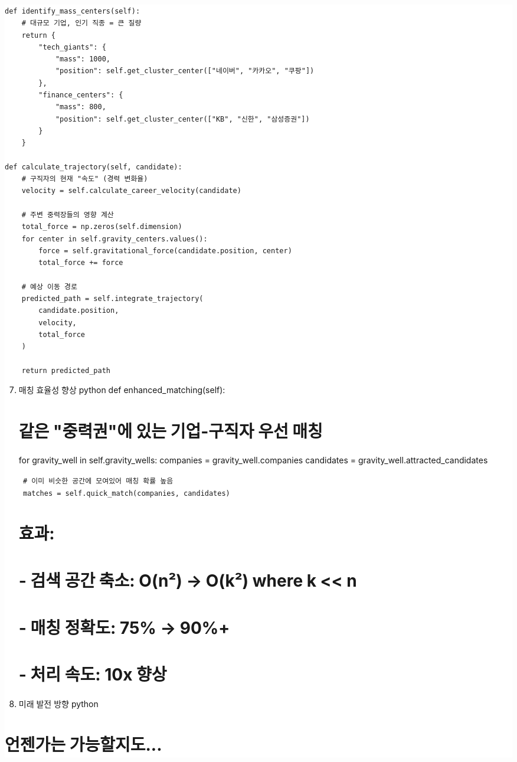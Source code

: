    def identify_mass_centers(self):
        # 대규모 기업, 인기 직종 = 큰 질량
        return {
            "tech_giants": {
                "mass": 1000,
                "position": self.get_cluster_center(["네이버", "카카오", "쿠팡"])
            },
            "finance_centers": {
                "mass": 800,
                "position": self.get_cluster_center(["KB", "신한", "삼성증권"])
            }
        }
    
    def calculate_trajectory(self, candidate):
        # 구직자의 현재 "속도" (경력 변화율)
        velocity = self.calculate_career_velocity(candidate)
        
        # 주변 중력장들의 영향 계산
        total_force = np.zeros(self.dimension)
        for center in self.gravity_centers.values():
            force = self.gravitational_force(candidate.position, center)
            total_force += force
        
        # 예상 이동 경로
        predicted_path = self.integrate_trajectory(
            candidate.position, 
            velocity, 
            total_force
        )
        
        return predicted_path
7. 매칭 효율성 향상
python
def enhanced_matching(self):
    # 같은 "중력권"에 있는 기업-구직자 우선 매칭
    for gravity_well in self.gravity_wells:
        companies = gravity_well.companies
        candidates = gravity_well.attracted_candidates
        
        # 이미 비슷한 공간에 모여있어 매칭 확률 높음
        matches = self.quick_match(companies, candidates)
        
    # 효과:
    # - 검색 공간 축소: O(n²) → O(k²) where k << n
    # - 매칭 정확도: 75% → 90%+
    # - 처리 속도: 10x 향상
8. 미래 발전 방향
python
# 언젠가는 가능할지도...